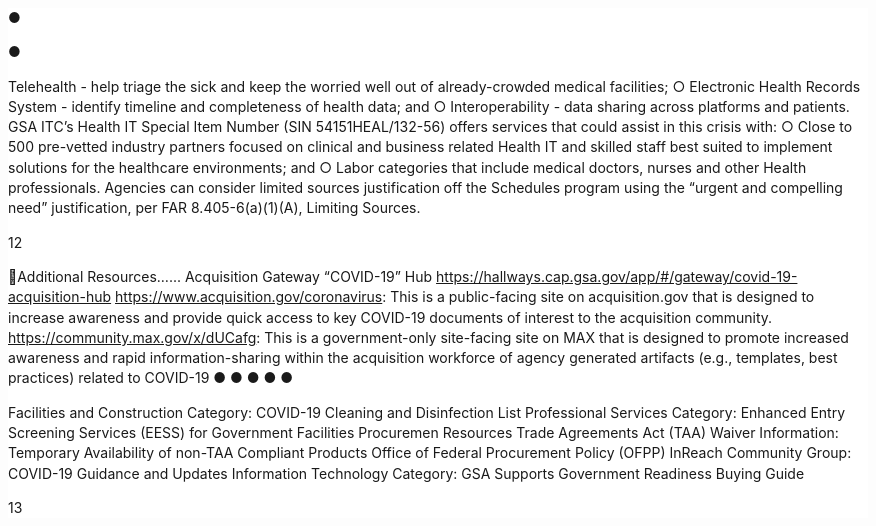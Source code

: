 ●

●

Telehealth - help triage the sick and keep the worried well out of already-crowded medical facilities;
○
Electronic Health Records System - identify timeline and completeness of health data; and
○
Interoperability - data sharing across platforms and patients.
GSA ITC’s Health IT Special Item Number (SIN 54151HEAL/132-56) offers services that could assist in this crisis
with:
○
Close to 500 pre-vetted industry partners focused on clinical and business related Health IT and skilled staff
best suited to implement solutions for the healthcare environments; and
○
Labor categories that include medical doctors, nurses and other Health professionals.
Agencies can consider limited sources justification off the Schedules program using the “urgent and compelling
need” justification, per FAR 8.405-6(a)(1)(A), Limiting Sources.

12

Additional Resources…...
Acquisition Gateway “COVID-19” Hub
https://hallways.cap.gsa.gov/app/#/gateway/covid-19-acquisition-hub
https://www.acquisition.gov/coronavirus: This is a public-facing site on acquisition.gov that is designed to increase awareness and
provide quick access to key COVID-19 documents of interest to the acquisition community.
https://community.max.gov/x/dUCafg: This is a government-only site-facing site on MAX that is designed to promote increased
awareness and rapid information-sharing within the acquisition workforce of agency generated artifacts (e.g., templates, best practices)
related to COVID-19
●
●
●
●
●

Facilities and Construction Category: COVID-19 Cleaning and Disinfection List
Professional Services Category: Enhanced Entry Screening Services (EESS) for Government Facilities Procuremen
Resources
Trade Agreements Act (TAA) Waiver Information: Temporary Availability of non-TAA Compliant Products
Office of Federal Procurement Policy (OFPP) InReach Community Group: COVID-19 Guidance and Updates
Information Technology Category: GSA Supports Government Readiness Buying Guide

13

